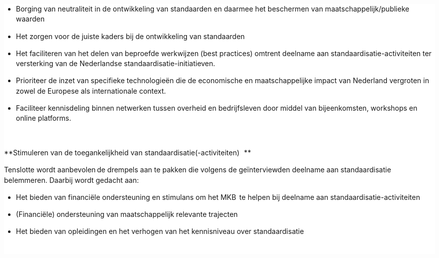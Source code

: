 

- Borging van neutraliteit in de ontwikkeling van standaarden en daarmee het beschermen van maatschappelijk/publieke waarden   



- Het zorgen voor de juiste kaders bij de ontwikkeling van standaarden   



- Het faciliteren van het delen van beproefde werkwijzen (best practices) omtrent deelname aan standaardisatie-activiteiten ter versterking van de Nederlandse standaardisatie-initiatieven.   

- Prioriteer de inzet van specifieke technologieën die de economische en maatschappelijke impact van Nederland vergroten in zowel de Europese als internationale context.   

- Faciliteer kennisdeling binnen netwerken tussen overheid en bedrijfsleven door middel van bijeenkomsten, workshops en online platforms.

   

**Stimuleren van de toegankelijkheid van standaardisatie(-activiteiten)   **

Tenslotte wordt aanbevolen de drempels aan te pakken die volgens de geïnterviewden deelname aan standaardisatie belemmeren. Daarbij wordt gedacht aan:   

- Het bieden van financiële ondersteuning en stimulans om het MKB  te helpen bij deelname aan standaardisatie-activiteiten   



- (Financiële) ondersteuning van maatschappelijk relevante trajecten   



- Het bieden van opleidingen en het verhogen van het kennisniveau over standaardisatie    

 

